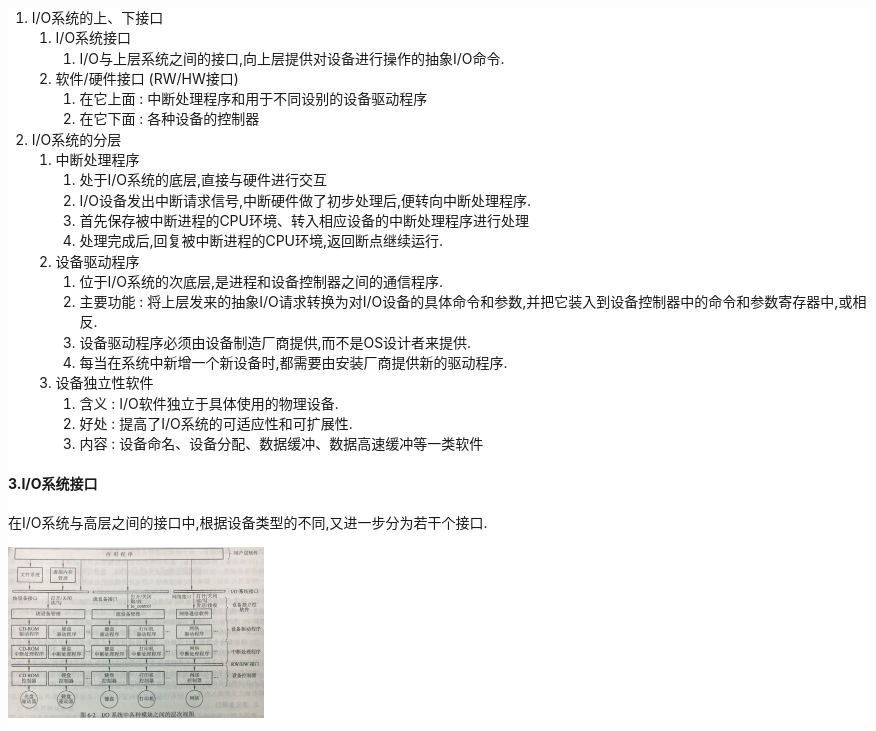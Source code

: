 1. I/O系统的上、下接口
   1. I/O系统接口
      1. I/O与上层系统之间的接口,向上层提供对设备进行操作的抽象I/O命令.
   2. 软件/硬件接口   (RW/HW接口)
      1. 在它上面 : 中断处理程序和用于不同设别的设备驱动程序
      2. 在它下面 : 各种设备的控制器
2. I/O系统的分层
   1. 中断处理程序
      1. 处于I/O系统的底层,直接与硬件进行交互
      2. I/O设备发出中断请求信号,中断硬件做了初步处理后,便转向中断处理程序.
      3. 首先保存被中断进程的CPU环境、转入相应设备的中断处理程序进行处理
      4. 处理完成后,回复被中断进程的CPU环境,返回断点继续运行.
   2. 设备驱动程序
      1. 位于I/O系统的次底层,是进程和设备控制器之间的通信程序.
      2. 主要功能 : 将上层发来的抽象I/O请求转换为对I/O设备的具体命令和参数,并把它装入到设备控制器中的命令和参数寄存器中,或相反.
      3. 设备驱动程序必须由设备制造厂商提供,而不是OS设计者来提供.
      4. 每当在系统中新增一个新设备时,都需要由安装厂商提供新的驱动程序.
   3. 设备独立性软件
      1. 含义 : I/O软件独立于具体使用的物理设备.
      2. 好处 : 提高了I/O系统的可适应性和可扩展性.
      3. 内容 : 设备命名、设备分配、数据缓冲、数据高速缓冲等一类软件

#### 3.I/O系统接口

在I/O系统与高层之间的接口中,根据设备类型的不同,又进一步分为若干个接口.

<img src="IO%E7%AC%94%E8%AE%B0.assets/IMG_4934.jpg" alt="IMG_4934" style="zoom:25%;" />

